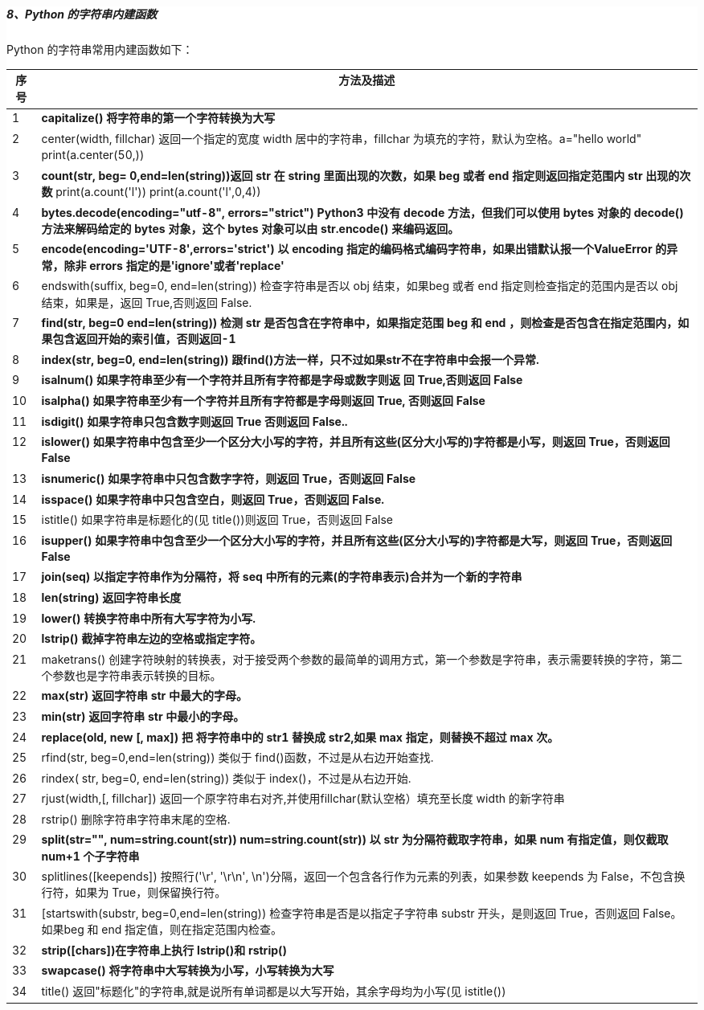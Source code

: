 ##### 8、Python 的字符串内建函数

Python 的字符串常用内建函数如下：

| 序号   | 方法及描述                                    |
| ---- | ---------------------------------------- |
| 1    | **capitalize() 将字符串的第一个字符转换为大写**         |
| 2    | center(width, fillchar) 返回一个指定的宽度 width 居中的字符串，fillchar 为填充的字符，默认为空格。a="hello world"   print(a.center(50,)) |
| 3    | **count(str, beg= 0,end=len(string))返回 str 在 string 里面出现的次数，如果 beg 或者 end 指定则返回指定范围内 str 出现的次数**     print(a.count('l'))     print(a.count('l',0,4)) |
| 4    | **bytes.decode(encoding="utf-8", errors="strict") Python3 中没有 decode 方法，但我们可以使用 bytes 对象的 decode() 方法来解码给定的 bytes 对象，这个 bytes 对象可以由 str.encode() 来编码返回。** |
| 5    | **encode(encoding='UTF-8',errors='strict') 以 encoding 指定的编码格式编码字符串，如果出错默认报一个ValueError 的异常，除非 errors 指定的是'ignore'或者'replace'** |
| 6    | endswith(suffix, beg=0, end=len(string)) 检查字符串是否以 obj 结束，如果beg 或者 end 指定则检查指定的范围内是否以 obj 结束，如果是，返回 True,否则返回 False. |
| 7    | **find(str, beg=0 end=len(string)) 检测 str 是否包含在字符串中，如果指定范围 beg 和 end ，则检查是否包含在指定范围内，如果包含返回开始的索引值，否则返回-1** |
| 8    | **index(str, beg=0, end=len(string)) 跟find()方法一样，只不过如果str不在字符串中会报一个异常.** |
| 9    | **isalnum() 如果字符串至少有一个字符并且所有字符都是字母或数字则返 回 True,否则返回 False** |
| 10   | **isalpha() 如果字符串至少有一个字符并且所有字符都是字母则返回 True, 否则返回 False** |
| 11   | **isdigit() 如果字符串只包含数字则返回 True 否则返回 False..** |
| 12   | **islower()  如果字符串中包含至少一个区分大小写的字符，并且所有这些(区分大小写的)字符都是小写，则返回 True，否则返回 False** |
| 13   | **isnumeric()  如果字符串中只包含数字字符，则返回 True，否则返回 False** |
| 14   | **isspace() 如果字符串中只包含空白，则返回 True，否则返回 False.** |
| 15   | istitle() 如果字符串是标题化的(见 title())则返回 True，否则返回 False |
| 16   | **isupper()  如果字符串中包含至少一个区分大小写的字符，并且所有这些(区分大小写的)字符都是大写，则返回 True，否则返回 False** |
| 17   | **join(seq) 以指定字符串作为分隔符，将 seq 中所有的元素(的字符串表示)合并为一个新的字符串** |
| 18   | **len(string) 返回字符串长度**                  |
| 19   | **lower() 转换字符串中所有大写字符为小写.**             |
| 20   | **lstrip() 截掉字符串左边的空格或指定字符。**            |
| 21   | maketrans() 创建字符映射的转换表，对于接受两个参数的最简单的调用方式，第一个参数是字符串，表示需要转换的字符，第二个参数也是字符串表示转换的目标。 |
| 22   | **max(str) 返回字符串 str 中最大的字母。**           |
| 23   | **min(str) 返回字符串 str 中最小的字母。**           |
| 24   | **replace(old, new [, max\]) 把 将字符串中的 str1 替换成 str2,如果 max 指定，则替换不超过 max 次。** |
| 25   | rfind(str, beg=0,end=len(string)) 类似于 find()函数，不过是从右边开始查找. |
| 26   | rindex( str, beg=0, end=len(string))  类似于 index()，不过是从右边开始. |
| 27   | rjust(width,[, fillchar\]) 返回一个原字符串右对齐,并使用fillchar(默认空格）填充至长度 width 的新字符串 |
| 28   | rstrip() 删除字符串字符串末尾的空格.                  |
| 29   | **split(str="", num=string.count(str)) num=string.count(str)) 以 str 为分隔符截取字符串，如果 num 有指定值，则仅截取 num+1 个子字符串** |
| 30   | splitlines([keepends\]) 按照行('\r', '\r\n', \n')分隔，返回一个包含各行作为元素的列表，如果参数 keepends 为 False，不包含换行符，如果为 True，则保留换行符。 |
| 31   | [startswith(substr, beg=0,end=len(string)) 检查字符串是否是以指定子字符串 substr 开头，是则返回 True，否则返回 False。如果beg 和 end 指定值，则在指定范围内检查。 |
| 32   | **strip([chars\])在字符串上执行 lstrip()和 rstrip()** |
| 33   | **swapcase() 将字符串中大写转换为小写，小写转换为大写**      |
| 34   | title() 返回"标题化"的字符串,就是说所有单词都是以大写开始，其余字母均为小写(见 istitle()) |